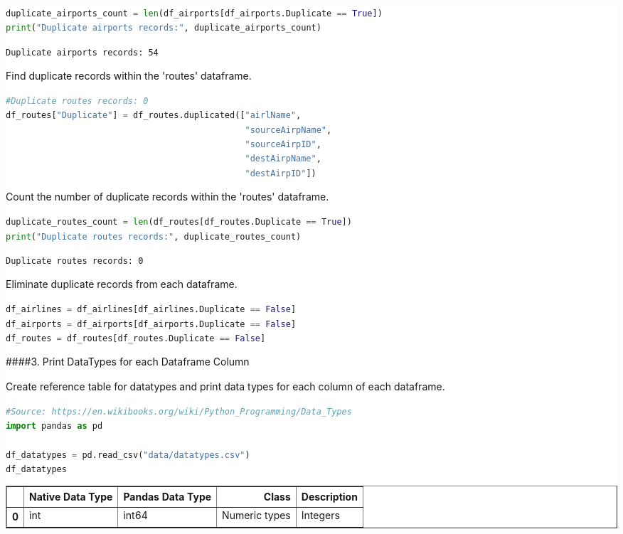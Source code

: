 
```python
duplicate_airports_count = len(df_airports[df_airports.Duplicate == True])
print("Duplicate airports records:", duplicate_airports_count)
```

    Duplicate airports records: 54
    

Find duplicate records within the 'routes' dataframe.


```python
#Duplicate routes records: 0
df_routes["Duplicate"] = df_routes.duplicated(["airlName",
                                               "sourceAirpName",
                                               "sourceAirpID",
                                               "destAirpName",
                                               "destAirpID"])
```

Count the number of duplicate records within the 'routes' dataframe.


```python
duplicate_routes_count = len(df_routes[df_routes.Duplicate == True])
print("Duplicate routes records:", duplicate_routes_count)
```

    Duplicate routes records: 0
    

Eliminate duplicate records from each dataframe.


```python
df_airlines = df_airlines[df_airlines.Duplicate == False]
df_airports = df_airports[df_airports.Duplicate == False]
df_routes = df_routes[df_routes.Duplicate == False]
```

####3. Print DataTypes for each Dataframe Column

Create reference table for datatypes and print data types for each column of each dataframe.


```python
#Source: https://en.wikibooks.org/wiki/Python_Programming/Data_Types
import pandas as pd

df_datatypes = pd.read_csv("data/datatypes.csv")
df_datatypes
```




<div>
<table border="1" class="dataframe">
  <thead>
    <tr style="text-align: right;">
      <th></th>
      <th>Native Data Type</th>
      <th>Pandas Data Type</th>
      <th>Class</th>
      <th>Description</th>
    </tr>
  </thead>
  <tbody>
    <tr>
      <th>0</th>
      <td>int</td>
      <td>int64</td>
      <td>Numeric types</td>
      <td>Integers</td>